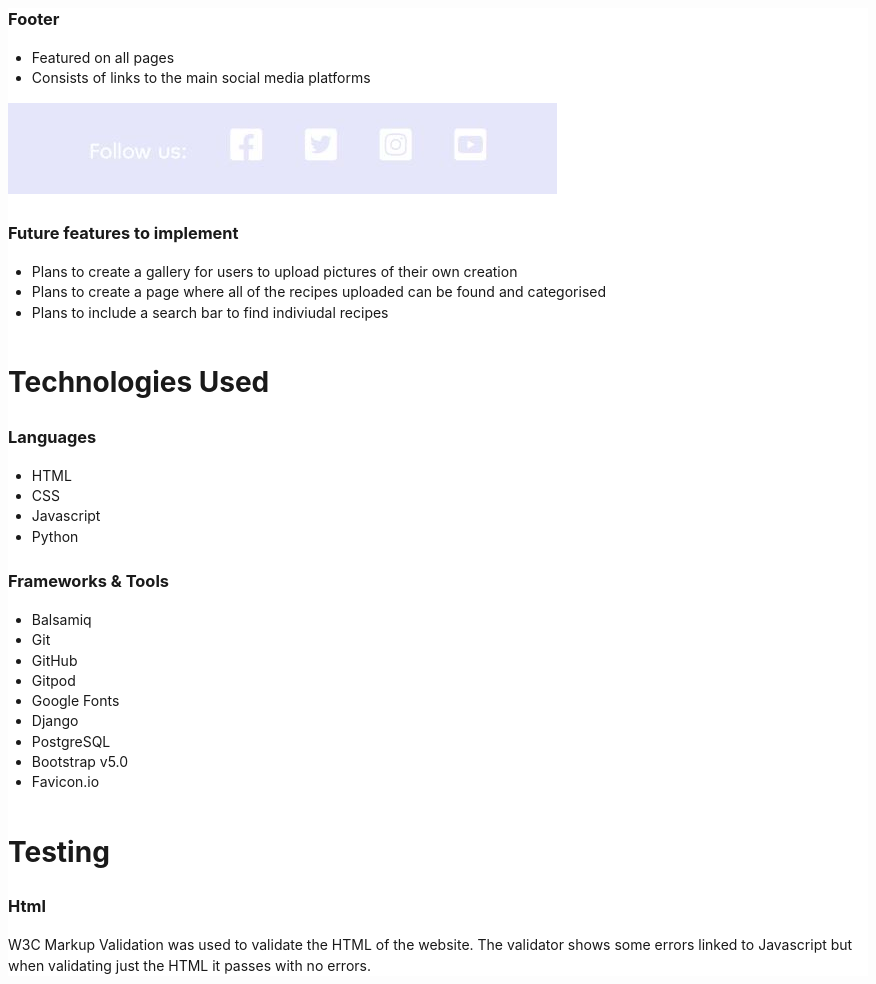 ### Footer
<ul>
<li>Featured on all pages</li>
<li>Consists of links to the main social media platforms</li>
</ul>
<img src="media/footer.JPG" alt="Footer" style="max-width:100%;">

### Future features to implement
<ul>
<li>Plans to create a gallery for users to upload pictures of their own creation</li>
<li>Plans to create a page where all of the recipes uploaded can be found and categorised</li>
<li>Plans to include a search bar to find indiviudal recipes</li>
</ul>

Technologies Used
======

### Languages

<ul>
<li>HTML</li>
<li>CSS</li>
<li>Javascript</li>
<li>Python</li>
</ul>

### Frameworks & Tools

<ul>
<li>Balsamiq</li>
<li>Git</li>
<li>GitHub</li>
<li>Gitpod</li>
<li>Google Fonts</li>
<li>Django</li>
<li>PostgreSQL</li>
<li>Bootstrap v5.0</li>
<li>Favicon.io</li>
</ul>

Testing
======

### Html
W3C Markup Validation was used to validate the HTML of the website. The validator shows some errors linked to Javascript but when validating just the HTML it passes with no errors.
